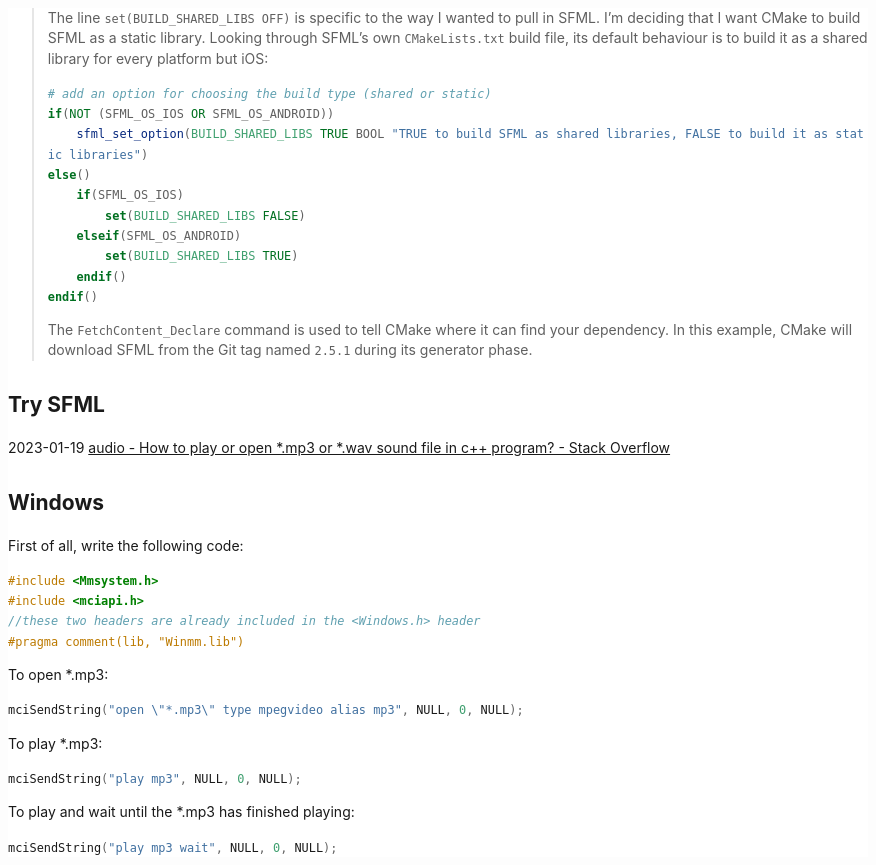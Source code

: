 >
> The line `set(BUILD_SHARED_LIBS OFF)` is specific to the way I wanted to pull in SFML. I’m deciding that I want CMake to build SFML as a static library. Looking through SFML’s own `CMakeLists.txt` build file, its default behaviour is to build it as a shared library for every platform but iOS:
>
> ```cmake
> # add an option for choosing the build type (shared or static)
> if(NOT (SFML_OS_IOS OR SFML_OS_ANDROID))
>     sfml_set_option(BUILD_SHARED_LIBS TRUE BOOL "TRUE to build SFML as shared libraries, FALSE to build it as static libraries")
> else()
>     if(SFML_OS_IOS)
>         set(BUILD_SHARED_LIBS FALSE)
>     elseif(SFML_OS_ANDROID)
>         set(BUILD_SHARED_LIBS TRUE)
>     endif()
> endif()
> ```
>
> The `FetchContent_Declare` command is used to tell CMake where it can find your dependency. In this example, CMake will download SFML from the Git tag named `2.5.1` during its generator phase.

## Try SFML



2023-01-19 [audio - How to play or open *.mp3 or *.wav sound file in c++ program? - Stack Overflow](https://stackoverflow.com/questions/22253074/how-to-play-or-open-mp3-or-wav-sound-file-in-c-program)

## Windows

First of all, write the following code:

```cpp
#include <Mmsystem.h>
#include <mciapi.h>
//these two headers are already included in the <Windows.h> header
#pragma comment(lib, "Winmm.lib")
```

To open *.mp3:

```cpp
mciSendString("open \"*.mp3\" type mpegvideo alias mp3", NULL, 0, NULL);
```

To play *.mp3:

```cpp
mciSendString("play mp3", NULL, 0, NULL);
```

To play and wait until the *.mp3 has finished playing:

```cpp
mciSendString("play mp3 wait", NULL, 0, NULL);
```
